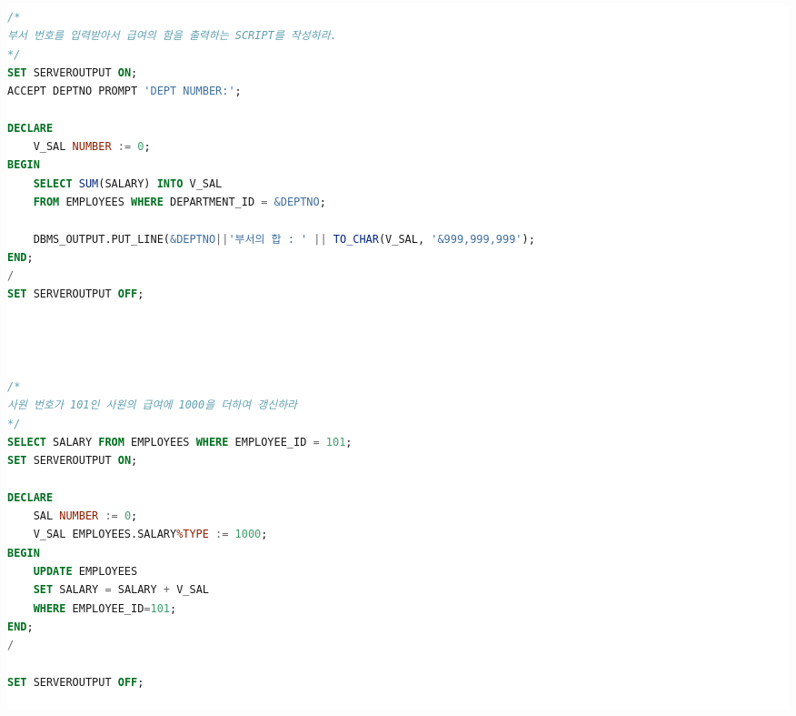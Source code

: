

```sql
/*
부서 번호를 입력받아서 급여의 함을 출력하는 SCRIPT를 작성하라.
*/
SET SERVEROUTPUT ON;
ACCEPT DEPTNO PROMPT 'DEPT NUMBER:';

DECLARE
    V_SAL NUMBER := 0;
BEGIN
    SELECT SUM(SALARY) INTO V_SAL
    FROM EMPLOYEES WHERE DEPARTMENT_ID = &DEPTNO;

    DBMS_OUTPUT.PUT_LINE(&DEPTNO||'부서의 합 : ' || TO_CHAR(V_SAL, '&999,999,999');
END;
/
SET SERVEROUTPUT OFF;




/*
사원 번호가 101인 사원의 급여에 1000을 더하여 갱신하라
*/
SELECT SALARY FROM EMPLOYEES WHERE EMPLOYEE_ID = 101;
SET SERVEROUTPUT ON;

DECLARE
    SAL NUMBER := 0;
    V_SAL EMPLOYEES.SALARY%TYPE := 1000;
BEGIN
    UPDATE EMPLOYEES
    SET SALARY = SALARY + V_SAL
    WHERE EMPLOYEE_ID=101;
END;
/

SET SERVEROUTPUT OFF;



```
